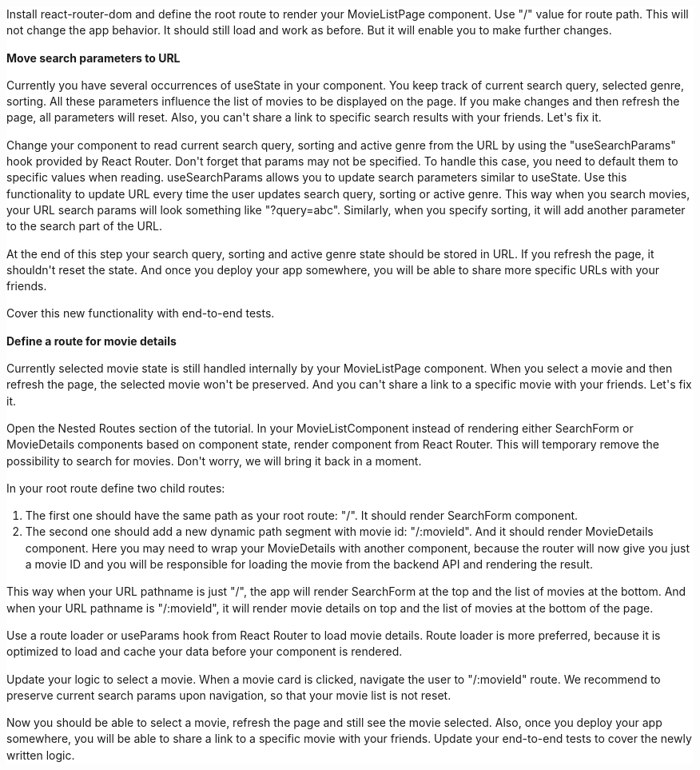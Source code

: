 Install react-router-dom and define the root route to render your MovieListPage component. Use "/" value for route path. This will not change the app behavior. It should still load and work as before. But it will enable you to make further changes.

**Move search parameters to URL**

Currently you have several occurrences of useState in your component. You keep track of current search query, selected genre, sorting. All these parameters influence the list of movies to be displayed on the page. If you make changes and then refresh the page, all parameters will reset. Also, you can't share a link to specific search results with your friends. Let's fix it.

Change your component to read current search query, sorting and active genre from the URL by using the "useSearchParams" hook provided by React Router. Don't forget that params may not be specified. To handle this case, you need to default them to specific values when reading.
useSearchParams allows you to update search parameters similar to useState. Use this functionality to update URL every time the user updates search query, sorting or active genre. This way when you search movies, your URL search params will look something like "?query=abc". Similarly, when you specify sorting, it will add another parameter to the search part of the URL.

At the end of this step your search query, sorting and active genre state should be stored in URL. If you refresh the page, it shouldn't reset the state. And once you deploy your app somewhere, you will be able to share more specific URLs with your friends.

Cover this new functionality with end-to-end tests.

**Define a route for movie details**

Currently selected movie state is still handled internally by your MovieListPage component. When you select a movie and then refresh the page, the selected movie won't be preserved. And you can't share a link to a specific movie with your friends. Let's fix it.

Open the Nested Routes section of the tutorial. In your MovieListComponent instead of rendering either SearchForm or MovieDetails components based on component state, render <Outlet /> component from React Router. This will temporary remove the possibility to search for movies. Don't worry, we will bring it back in a moment.

In your root route define two child routes:
1.	The first one should have the same path as your root route: "/". It should render SearchForm component.
2.	The second one should add a new dynamic path segment with movie id: "/:movieId". And it should render MovieDetails component. Here you may need to wrap your MovieDetails with another component, because the router will now give you just a movie ID and you will be responsible for loading the movie from the backend API and rendering the result.

This way when your URL pathname is just "/", the app will render SearchForm at the top and the list of movies at the bottom. And when your URL pathname is "/:movieId", it will render movie details on top and the list of movies at the bottom of the page.

Use a route loader or useParams hook from React Router to load movie details. Route loader is more preferred, because it is optimized to load and cache your data before your component is rendered.

Update your logic to select a movie. When a movie card is clicked, navigate the user to "/:movieId" route. We recommend to preserve current search params upon navigation, so that your movie list is not reset.

Now you should be able to select a movie, refresh the page and still see the movie selected. Also, once you deploy your app somewhere, you will be able to share a link to a specific movie with your friends. Update your end-to-end tests to cover the newly written logic.
